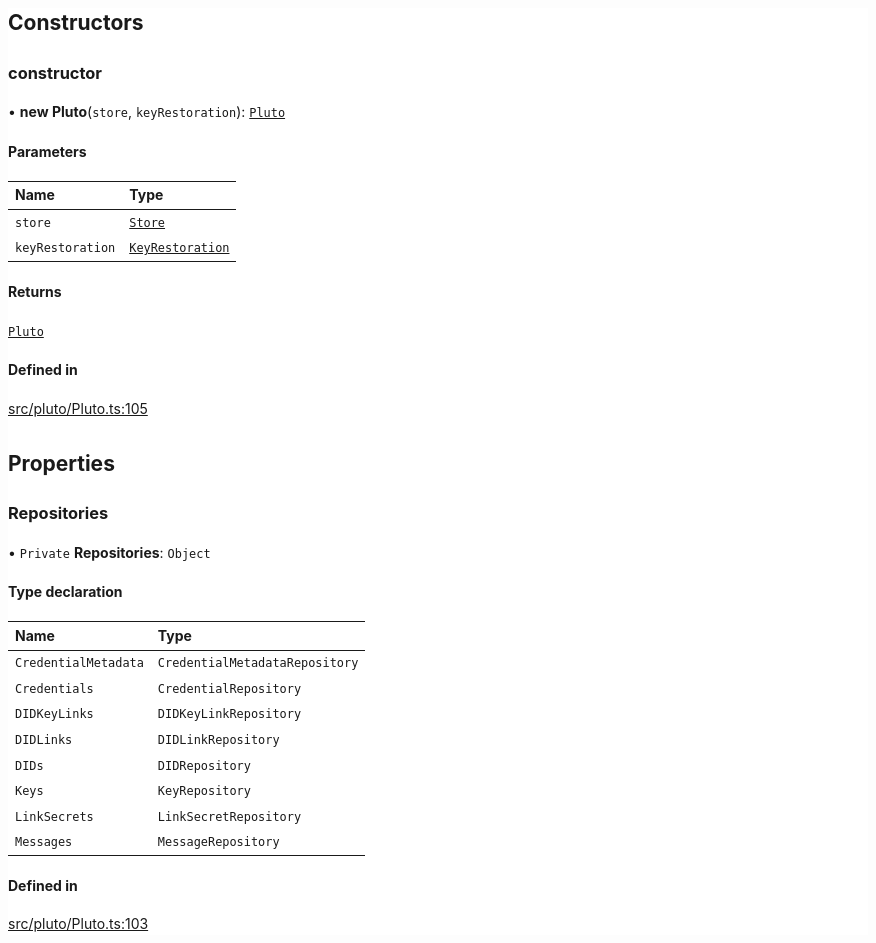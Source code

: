## Constructors

### constructor

• **new Pluto**(`store`, `keyRestoration`): [`Pluto`](Pluto-1.md)

#### Parameters

| Name | Type |
| :------ | :------ |
| `store` | [`Store`](../interfaces/Pluto.Store.md) |
| `keyRestoration` | [`KeyRestoration`](../interfaces/Domain.KeyRestoration.md) |

#### Returns

[`Pluto`](Pluto-1.md)

#### Defined in

[src/pluto/Pluto.ts:105](https://github.com/input-output-hk/atala-prism-wallet-sdk-ts/blob/47ec1c8/src/pluto/Pluto.ts#L105)

## Properties

### Repositories

• `Private` **Repositories**: `Object`

#### Type declaration

| Name | Type |
| :------ | :------ |
| `CredentialMetadata` | `CredentialMetadataRepository` |
| `Credentials` | `CredentialRepository` |
| `DIDKeyLinks` | `DIDKeyLinkRepository` |
| `DIDLinks` | `DIDLinkRepository` |
| `DIDs` | `DIDRepository` |
| `Keys` | `KeyRepository` |
| `LinkSecrets` | `LinkSecretRepository` |
| `Messages` | `MessageRepository` |

#### Defined in

[src/pluto/Pluto.ts:103](https://github.com/input-output-hk/atala-prism-wallet-sdk-ts/blob/47ec1c8/src/pluto/Pluto.ts#L103)
